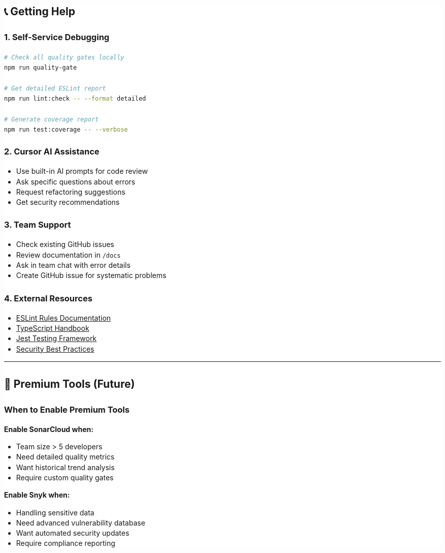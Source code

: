 
## 📞 Getting Help

### 1. Self-Service Debugging
```bash
# Check all quality gates locally
npm run quality-gate

# Get detailed ESLint report
npm run lint:check -- --format detailed

# Generate coverage report
npm run test:coverage -- --verbose
```

### 2. Cursor AI Assistance
- Use built-in AI prompts for code review
- Ask specific questions about errors
- Request refactoring suggestions
- Get security recommendations

### 3. Team Support
- Check existing GitHub issues
- Review documentation in `/docs`
- Ask in team chat with error details
- Create GitHub issue for systematic problems

### 4. External Resources
- [ESLint Rules Documentation](https://eslint.org/docs/rules/)
- [TypeScript Handbook](https://www.typescriptlang.org/docs/)
- [Jest Testing Framework](https://jestjs.io/docs/getting-started)
- [Security Best Practices](https://owasp.org/www-project-top-ten/)

---

## 🚀 Premium Tools (Future)

### When to Enable Premium Tools

**Enable SonarCloud when:**
- Team size > 5 developers
- Need detailed quality metrics
- Want historical trend analysis
- Require custom quality gates

**Enable Snyk when:**
- Handling sensitive data
- Need advanced vulnerability database
- Want automated security updates
- Require compliance reporting
